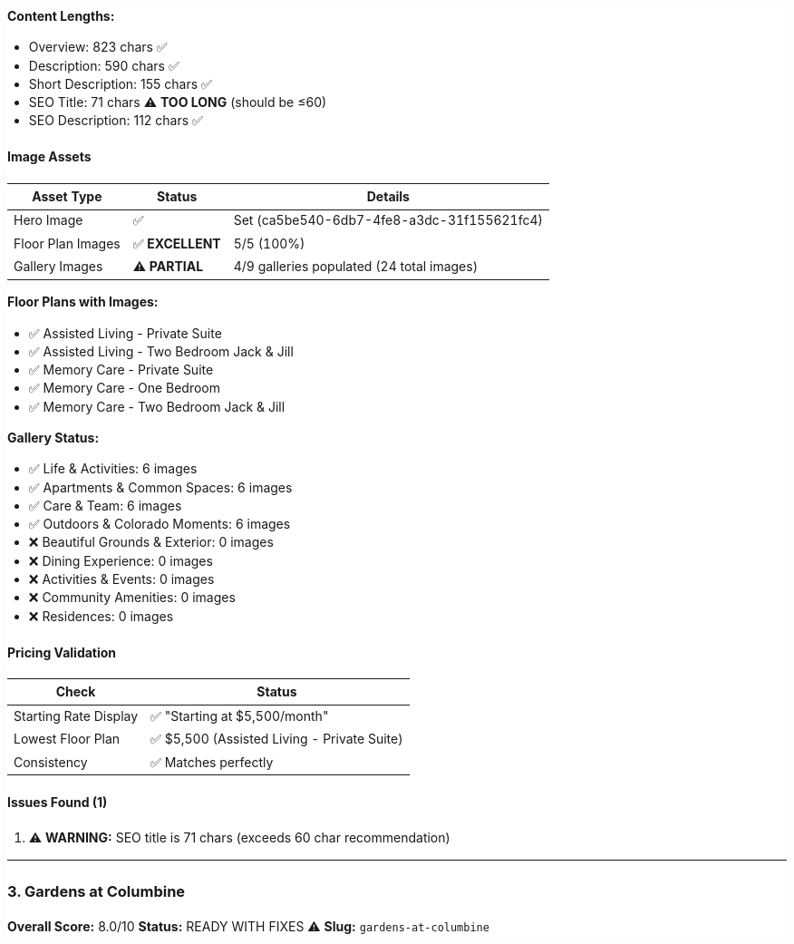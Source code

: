 **Content Lengths:**
- Overview: 823 chars ✅
- Description: 590 chars ✅
- Short Description: 155 chars ✅
- SEO Title: 71 chars ⚠️ **TOO LONG** (should be ≤60)
- SEO Description: 112 chars ✅

#### Image Assets

| Asset Type | Status | Details |
|------------|--------|---------|
| Hero Image | ✅ | Set (ca5be540-6db7-4fe8-a3dc-31f155621fc4) |
| Floor Plan Images | ✅ **EXCELLENT** | 5/5 (100%) |
| Gallery Images | ⚠️ **PARTIAL** | 4/9 galleries populated (24 total images) |

**Floor Plans with Images:**
- ✅ Assisted Living - Private Suite
- ✅ Assisted Living - Two Bedroom Jack & Jill
- ✅ Memory Care - Private Suite
- ✅ Memory Care - One Bedroom
- ✅ Memory Care - Two Bedroom Jack & Jill

**Gallery Status:**
- ✅ Life & Activities: 6 images
- ✅ Apartments & Common Spaces: 6 images
- ✅ Care & Team: 6 images
- ✅ Outdoors & Colorado Moments: 6 images
- ❌ Beautiful Grounds & Exterior: 0 images
- ❌ Dining Experience: 0 images
- ❌ Activities & Events: 0 images
- ❌ Community Amenities: 0 images
- ❌ Residences: 0 images

#### Pricing Validation

| Check | Status |
|-------|--------|
| Starting Rate Display | ✅ "Starting at $5,500/month" |
| Lowest Floor Plan | ✅ $5,500 (Assisted Living - Private Suite) |
| Consistency | ✅ Matches perfectly |

#### Issues Found (1)

1. ⚠️ **WARNING:** SEO title is 71 chars (exceeds 60 char recommendation)

---

### 3. Gardens at Columbine

**Overall Score:** 8.0/10
**Status:** READY WITH FIXES ⚠️
**Slug:** `gardens-at-columbine`
